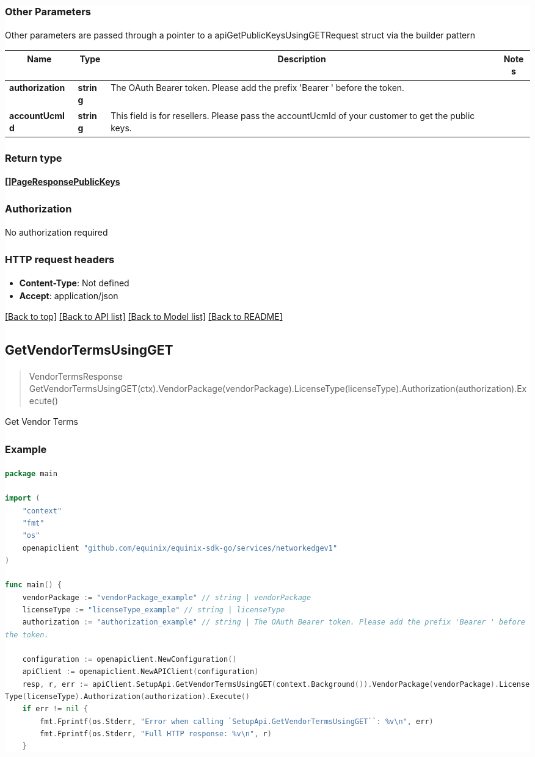 

### Other Parameters

Other parameters are passed through a pointer to a apiGetPublicKeysUsingGETRequest struct via the builder pattern


Name | Type | Description  | Notes
------------- | ------------- | ------------- | -------------
 **authorization** | **string** | The OAuth Bearer token. Please add the prefix &#39;Bearer &#39; before the token. | 
 **accountUcmId** | **string** | This field is for resellers. Please pass the accountUcmId of your customer to get the public keys. | 

### Return type

[**[]PageResponsePublicKeys**](PageResponsePublicKeys.md)

### Authorization

No authorization required

### HTTP request headers

- **Content-Type**: Not defined
- **Accept**: application/json

[[Back to top]](#) [[Back to API list]](../README.md#documentation-for-api-endpoints)
[[Back to Model list]](../README.md#documentation-for-models)
[[Back to README]](../README.md)


## GetVendorTermsUsingGET

> VendorTermsResponse GetVendorTermsUsingGET(ctx).VendorPackage(vendorPackage).LicenseType(licenseType).Authorization(authorization).Execute()

Get Vendor Terms



### Example

```go
package main

import (
	"context"
	"fmt"
	"os"
	openapiclient "github.com/equinix/equinix-sdk-go/services/networkedgev1"
)

func main() {
	vendorPackage := "vendorPackage_example" // string | vendorPackage
	licenseType := "licenseType_example" // string | licenseType
	authorization := "authorization_example" // string | The OAuth Bearer token. Please add the prefix 'Bearer ' before the token.

	configuration := openapiclient.NewConfiguration()
	apiClient := openapiclient.NewAPIClient(configuration)
	resp, r, err := apiClient.SetupApi.GetVendorTermsUsingGET(context.Background()).VendorPackage(vendorPackage).LicenseType(licenseType).Authorization(authorization).Execute()
	if err != nil {
		fmt.Fprintf(os.Stderr, "Error when calling `SetupApi.GetVendorTermsUsingGET``: %v\n", err)
		fmt.Fprintf(os.Stderr, "Full HTTP response: %v\n", r)
	}
```